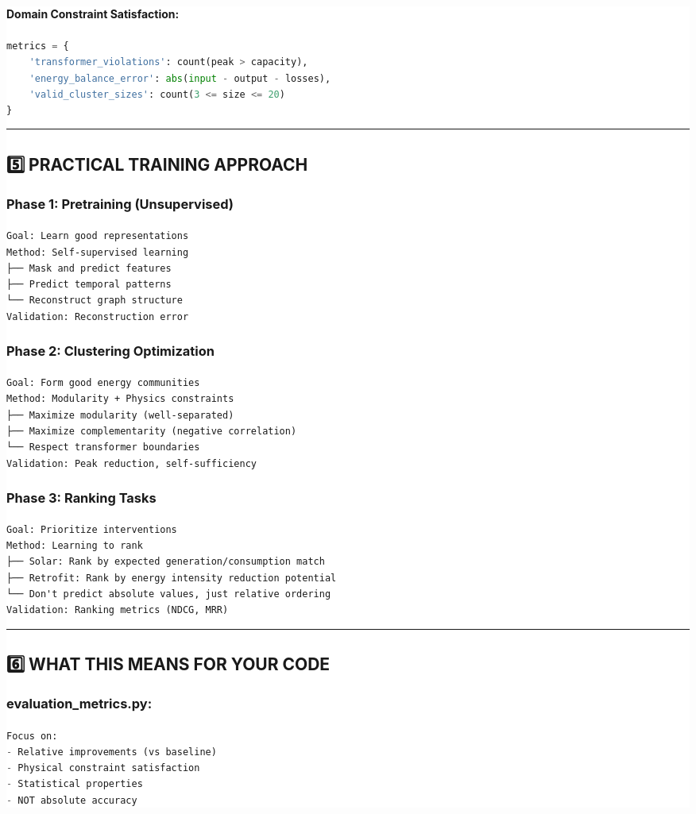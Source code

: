 #### **Domain Constraint Satisfaction:**
```python
metrics = {
    'transformer_violations': count(peak > capacity),
    'energy_balance_error': abs(input - output - losses),
    'valid_cluster_sizes': count(3 <= size <= 20)
}
```

---

## **5️⃣ PRACTICAL TRAINING APPROACH**

### **Phase 1: Pretraining (Unsupervised)**
```
Goal: Learn good representations
Method: Self-supervised learning
├── Mask and predict features
├── Predict temporal patterns
└── Reconstruct graph structure
Validation: Reconstruction error
```

### **Phase 2: Clustering Optimization**
```
Goal: Form good energy communities
Method: Modularity + Physics constraints
├── Maximize modularity (well-separated)
├── Maximize complementarity (negative correlation)
└── Respect transformer boundaries
Validation: Peak reduction, self-sufficiency
```

### **Phase 3: Ranking Tasks**
```
Goal: Prioritize interventions
Method: Learning to rank
├── Solar: Rank by expected generation/consumption match
├── Retrofit: Rank by energy intensity reduction potential
└── Don't predict absolute values, just relative ordering
Validation: Ranking metrics (NDCG, MRR)
```

---

## **6️⃣ WHAT THIS MEANS FOR YOUR CODE**

### **evaluation_metrics.py:**
```python
Focus on:
- Relative improvements (vs baseline)
- Physical constraint satisfaction
- Statistical properties
- NOT absolute accuracy
```
